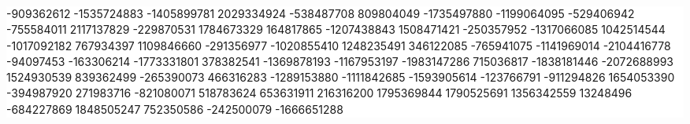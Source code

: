 -909362612
-1535724883
-1405899781
2029334924
-538487708
809804049
-1735497880
-1199064095
-529406942
-755584011
2117137829
-229870531
1784673329
164817865
-1207438843
1508471421
-250357952
-1317066085
1042514544
-1017092182
767934397
1109846660
-291356977
-1020855410
1248235491
346122085
-765941075
-1141969014
-2104416778
-94097453
-163306214
-1773331801
378382541
-1369878193
-1167953197
-1983147286
715036817
-1838181446
-2072688993
1524930539
839362499
-265390073
466316283
-1289153880
-1111842685
-1593905614
-123766791
-911294826
1654053390
-394987920
271983716
-821080071
518783624
653631911
216316200
1795369844
1790525691
1356342559
13248496
-684227869
1848505247
752350586
-242500079
-1666651288